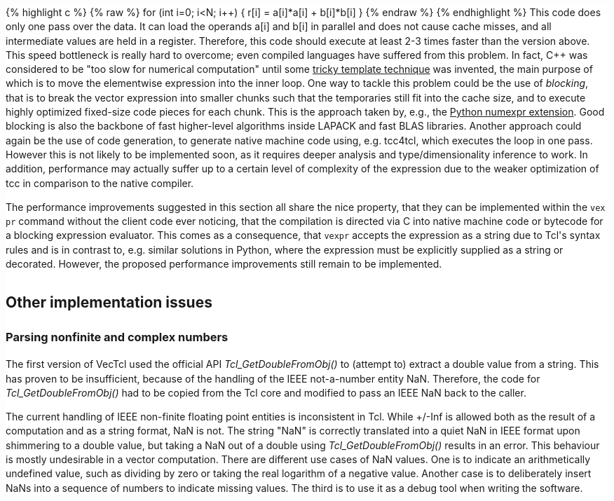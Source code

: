 {% highlight c %}
{% raw %}
for (int i=0; i<N; i++) {
	r[i] = a[i]*a[i] + b[i]*b[i]
}
{% endraw %}
{% endhighlight %}
This code does only one pass over the data. It can load the operands a[i] and b[i] in parallel and
does not cause cache misses, and all intermediate values are held in a register.  Therefore, this
code should execute at least 2-3 times faster than the version above. This speed bottleneck is
really hard to overcome; even compiled languages have suffered from this problem. In fact, C++ was
considered to be "too slow for numerical computation" until some 
[tricky template technique](http://en.wikipedia.org/wiki/Expression_templates) was invented, the main
purpose of which is to move the elementwise expression into the inner loop. One way to tackle this
problem could be the use of _blocking_, that is to break the vector expression into smaller chunks
such that the temporaries still fit into the cache size, and to execute highly optimized fixed-size
code pieces for each chunk. This is the approach taken by, e.g., the [Python numexpr
extension](https://code.google.com/p/numexpr/). Good blocking is also the backbone of fast higher-level
algorithms inside LAPACK and fast BLAS libraries. Another approach could again be the use of code
generation, to generate native machine code using, e.g. tcc4tcl, which executes the loop in one
pass. However this is not likely to be implemented soon, as it requires deeper analysis and
type/dimensionality inference to work. In addition, performance may actually suffer up to a certain
level of complexity of the expression due to the weaker optimization of tcc in comparison to the
native compiler.

The performance improvements suggested in this section all share the nice property, that they can be
implemented within the `vexpr` command without the client code ever noticing, that the compilation
is directed via C into native machine code or bytecode for a blocking expression evaluator. This
comes as a consequence, that `vexpr` accepts the expression as a string due to Tcl's syntax rules
and is in contrast to, e.g. similar solutions in Python, where the expression must be explicitly
supplied as a string or decorated. However, the proposed performance improvements still remain to be 
implemented.


Other implementation issues
---------------------------

### Parsing nonfinite and complex numbers

The first version of VecTcl used the official API _Tcl_GetDoubleFromObj()_ to (attempt to) extract a
double value from a string. This has proven to be insufficient, because of the handling of the IEEE
not-a-number entity NaN. Therefore, the code for _Tcl\_GetDoubleFromObj()_ had to be copied from the Tcl core
and modified to pass an IEEE NaN back to the caller.

The current handling of IEEE
non-finite floating point entities is inconsistent in Tcl. While +/-Inf is allowed both as the
result of a computation and as a string format, NaN is not. The string "NaN" is correctly translated 
into a quiet NaN in IEEE format upon shimmering to a double value, but taking a NaN out of a double using
_Tcl\_GetDoubleFromObj()_ results in an error. This behaviour is mostly undesirable in a vector
computation. There are different use cases of NaN values. One is to indicate an arithmetically
undefined value, such as dividing by zero or taking the real logarithm of a negative value.
Another case is to deliberately
insert NaNs into a sequence of numbers to indicate missing values. The third is to use it as a debug
tool when writing the software.
